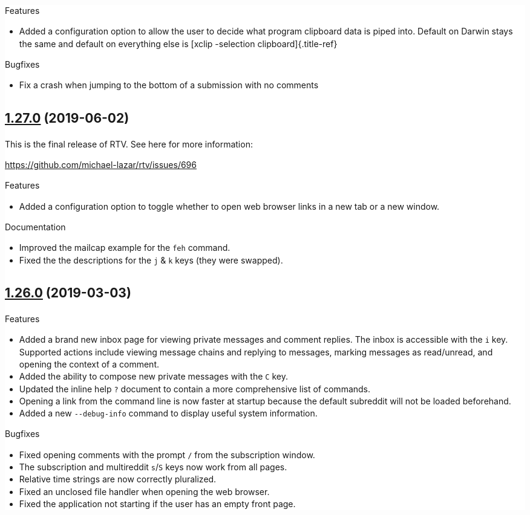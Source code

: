 Features

-   Added a configuration option to allow the user to decide what
    program clipboard data is piped into. Default on Darwin stays the
    same and default on everything else is [xclip -selection
    clipboard]{.title-ref}

Bugfixes

-   Fix a crash when jumping to the bottom of a submission with no
    comments

## [1.27.0](http://github.com/michael-lazar/rtv/releases/tag/v1.27.0) (2019-06-02)

This is the final release of RTV. See here for more information:

<https://github.com/michael-lazar/rtv/issues/696>

Features

-   Added a configuration option to toggle whether to open web browser
    links in a new tab or a new window.

Documentation

-   Improved the mailcap example for the `feh` command.
-   Fixed the the descriptions for the `j` & `k` keys (they were
    swapped).

## [1.26.0](http://github.com/michael-lazar/rtv/releases/tag/v1.26.0) (2019-03-03)

Features

-   Added a brand new inbox page for viewing private messages and
    comment replies. The inbox is accessible with the `i` key. Supported
    actions include viewing message chains and replying to messages,
    marking messages as read/unread, and opening the context of a
    comment.
-   Added the ability to compose new private messages with the `C` key.
-   Updated the inline help `?` document to contain a more comprehensive
    list of commands.
-   Opening a link from the command line is now faster at startup
    because the default subreddit will not be loaded beforehand.
-   Added a new `--debug-info` command to display useful system
    information.

Bugfixes

-   Fixed opening comments with the prompt `/` from the subscription
    window.
-   The subscription and multireddit `s`/`S` keys now work from all
    pages.
-   Relative time strings are now correctly pluralized.
-   Fixed an unclosed file handler when opening the web browser.
-   Fixed the application not starting if the user has an empty front
    page.
